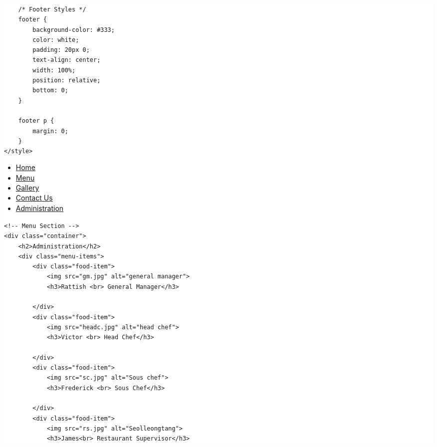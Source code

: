         /* Footer Styles */
        footer {
            background-color: #333;
            color: white;
            padding: 20px 0;
            text-align: center;
            width: 100%;
            position: relative;
            bottom: 0;
        }

        footer p {
            margin: 0;
        }
    </style>
</head>
<body>
    <!-- Navigation Bar -->
    <nav class="nav-bar">
        <ul>
            <li><a href="restaurant.html" class="nav-link">Home</a></li>
            <li><a href="menu.html" class="nav-link">Menu</a></li>
            <li><a href="gallery.html" class="nav-link">Gallery</a></li>
            <li><a href="contact.html" class="nav-link">Contact Us</a></li>
            <li><a href="administration.html" class="nav-link">Administration</a></li>
        </ul>
    </nav>

    <!-- Menu Section -->
    <div class="container">
        <h2>Administration</h2>
        <div class="menu-items">
            <div class="food-item">
                <img src="gm.jpg" alt="general manager">
                <h3>Rattish <br> General Manager</h3>
                
            </div>
            <div class="food-item">
                <img src="headc.jpg" alt="head chef">
                <h3>Victor <br> Head Chef</h3>
                
            </div>
            <div class="food-item">
                <img src="sc.jpg" alt="Sous chef">
                <h3>Frederick <br> Sous Chef</h3>

            </div>
            <div class="food-item">
                <img src="rs.jpg" alt="Seolleongtang">
                <h3>James<br> Restaurant Supervisor</h3>
